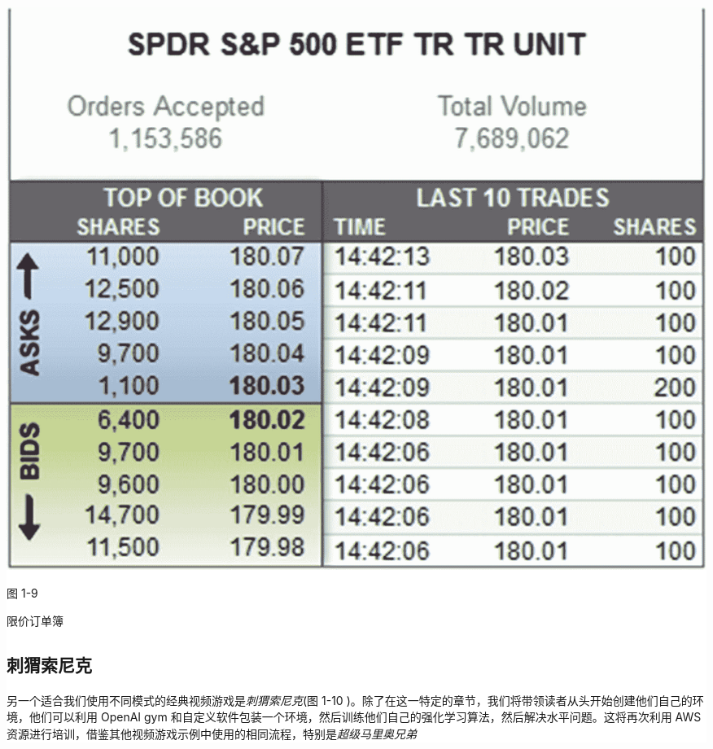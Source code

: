 ![img/480225_1_En_1_Fig9_HTML.jpg](img/480225_1_En_1_Fig9_HTML.jpg)

图 1-9

限价订单簿

## 刺猬索尼克

另一个适合我们使用不同模式的经典视频游戏是*刺猬索尼克*(图 1-10 )。除了在这一特定的章节，我们将带领读者从头开始创建他们自己的环境，他们可以利用 OpenAI gym 和自定义软件包装一个环境，然后训练他们自己的强化学习算法，然后解决水平问题。这将再次利用 AWS 资源进行培训，借鉴其他视频游戏示例中使用的相同流程，特别是*超级马里奥兄弟*
